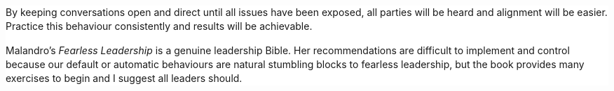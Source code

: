 By keeping conversations open and direct until all issues have been exposed, all parties will be heard and alignment will be easier. Practice this behaviour consistently and results will be achievable.

Malandro’s _Fearless Leadership_ is a genuine leadership Bible. Her recommendations are difficult to implement and control because our default or automatic behaviours are natural stumbling blocks to fearless leadership, but the book provides many exercises to begin and I suggest all leaders should.
